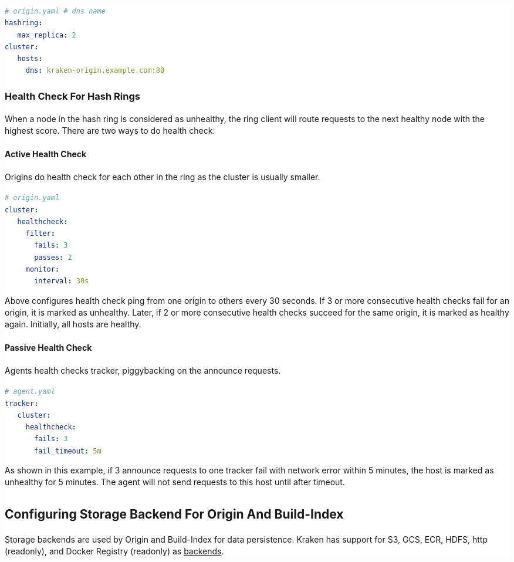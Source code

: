```yaml
# origin.yaml # dns name
hashring:
   max_replica: 2
cluster:
   hosts:
     dns: kraken-origin.example.com:80
```

### Health Check For Hash Rings

When a node in the hash ring is considered as unhealthy, the ring client will route requests to the next healthy node with the highest score. There are two ways to do health check:

#### Active Health Check

Origins do health check for each other in the ring as the cluster is usually smaller.

```yaml
# origin.yaml
cluster:
   healthcheck:
     filter:
       fails: 3
       passes: 2
     monitor:
       interval: 30s
```

Above configures health check ping from one origin to others every 30 seconds. If 3 or more consecutive health checks fail for an origin, it is marked as unhealthy. Later, if 2 or more consecutive health checks succeed for the same origin, it is marked as healthy again. Initially, all hosts are healthy.

#### Passive Health Check

Agents health checks tracker, piggybacking on the announce requests.

```yaml
# agent.yaml
tracker:
   cluster:
     healthcheck:
       fails: 3
       fail_timeout: 5m
```

As shown in this example, if 3 announce requests to one tracker fail with network error within 5 minutes, the host is marked as unhealthy for 5 minutes. The agent will not send requests to this host until after timeout.

## Configuring Storage Backend For Origin And Build-Index

Storage backends are used by Origin and Build-Index for data persistence. Kraken has support for S3, GCS, ECR, HDFS, http (readonly), and Docker Registry (readonly) as [backends](https://github.com/uber/kraken/tree/master/lib/backend).
